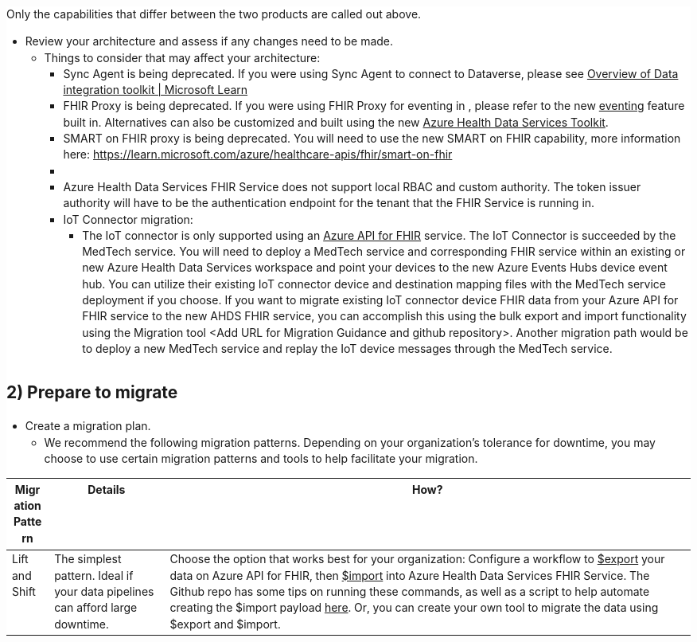 Only the capabilities that differ between the two products are called out above.

-   Review your architecture and assess if any changes need to be made.
    -   Things to consider that may affect your architecture:
        -   Sync Agent is being deprecated. If you were using Sync Agent to connect to Dataverse, please see [Overview of Data integration toolkit \| Microsoft Learn](https://learn.microsoft.com/dynamics365/industry/healthcare/data-integration-toolkit-overview?toc=%2Findustry%2Fhealthcare%2Ftoc.json&bc=%2Findustry%2Fbreadcrumb%2Ftoc.json)
        -   FHIR Proxy is being deprecated. If you were using FHIR Proxy for eventing in , please refer to the new [eventing](https://learn.microsoft.com/azure/healthcare-apis/events/events-overview) feature built in. Alternatives can also be customized and built using the new [Azure Health Data Services Toolkit](https://github.com/microsoft/azure-health-data-services-toolkit).
        -   SMART on FHIR proxy is being deprecated. You will need to use the new SMART on FHIR capability, more information here: <https://learn.microsoft.com/azure/healthcare-apis/fhir/smart-on-fhir>
        -   
        -   Azure Health Data Services FHIR Service does not support local RBAC and custom authority. The token issuer authority will have to be the authentication endpoint for the tenant that the FHIR Service is running in.
        -   IoT Connector migration:
            -   The IoT connector is only supported using an [Azure API for FHIR](https://docs.microsoft.com/azure/healthcare-apis/azure-api-for-fhir/overview) service. The IoT Connector is succeeded by the MedTech service. You will need to deploy a MedTech service and corresponding FHIR service within an existing or new Azure Health Data Services workspace and point your devices to the new Azure Events Hubs device event hub. You can utilize their existing IoT connector device and destination mapping files with the MedTech service deployment if you choose. If you want to migrate existing IoT connector device FHIR data from your Azure API for FHIR service to the new AHDS FHIR service, you can accomplish this using the bulk export and import functionality using the Migration tool \<Add URL for Migration Guidance and github repository\>. Another migration path would be to deploy a new MedTech service and replay the IoT device messages through the MedTech service.

## 2) Prepare to migrate

-   Create a migration plan.
    -   We recommend the following migration patterns. Depending on your organization’s tolerance for downtime, you may choose to use certain migration patterns and tools to help facilitate your migration.

| Migration Pattern | Details                                                                                                                                                                                          | How?                                                                                                                                                                                                                                                                                                                                                                                                                                                                                                                                                                                                                                                                        |
|-------------------|--------------------------------------------------------------------------------------------------------------------------------------------------------------------------------------------------|-----------------------------------------------------------------------------------------------------------------------------------------------------------------------------------------------------------------------------------------------------------------------------------------------------------------------------------------------------------------------------------------------------------------------------------------------------------------------------------------------------------------------------------------------------------------------------------------------------------------------------------------------------------------------------|
| Lift and Shift    | The simplest pattern. Ideal if your data pipelines can afford large downtime.                                                                                                                    | Choose the option that works best for your organization: Configure a workflow to [\$export](https://learn.microsoft.com/azure/healthcare-apis/azure-api-for-fhir/export-data) your data on Azure API for FHIR, then [\$import](https://learn.microsoft.com/azure/healthcare-apis/fhir/configure-import-data) into Azure Health Data Services FHIR Service. The Github repo has some tips on running these commands, as well as a script to help automate creating the \$import payload [here](https://github.com/Azure/apiforfhir-migration-tool/blob/main/v0/V0_README.md).  Or, you can create your own tool to migrate the data using \$export and \$import. |